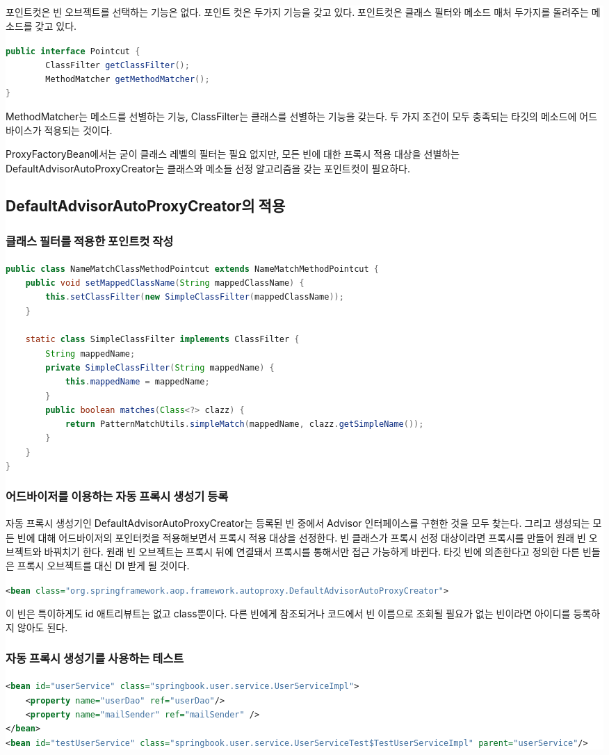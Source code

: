포인트컷은 빈 오브젝트를 선택하는 기능은 없다. 포인트 컷은 두가지 기능을 갖고 있다. 포인트컷은 클래스 필터와 메소드 매처 두가지를 돌려주는 메소드를 갖고 있다.

```java
public interface Pointcut {
        ClassFilter getClassFilter();
        MethodMatcher getMethodMatcher();
}
```

MethodMatcher는 메소드를 선별하는 기능, ClassFilter는 클래스를 선별하는 기능을 갖는다.  두 가지 조건이 모두 충족되는 타깃의 메소드에 어드바이스가 적용되는 것이다.

ProxyFactoryBean에서는 굳이 클래스 레벨의 필터는 필요 없지만, 모든 빈에 대한 프록시 적용 대상을 선별하는 DefaultAdvisorAutoProxyCreator는 클래스와 메소들 선정 알고리즘을 갖는 포인트컷이 필요하다.

## DefaultAdvisorAutoProxyCreator의 적용

### 클래스 필터를 적용한 포인트컷 작성

```java
public class NameMatchClassMethodPointcut extends NameMatchMethodPointcut {
    public void setMappedClassName(String mappedClassName) {
        this.setClassFilter(new SimpleClassFilter(mappedClassName));
    }
    
    static class SimpleClassFilter implements ClassFilter {
        String mappedName;
        private SimpleClassFilter(String mappedName) {
            this.mappedName = mappedName;
        }
        public boolean matches(Class<?> clazz) {
            return PatternMatchUtils.simpleMatch(mappedName, clazz.getSimpleName());
        }
    }
}
```

### 어드바이저를 이용하는 자동 프록시 생성기 등록

자동 프록시 생성기인 DefaultAdvisorAutoProxyCreator는 등록된 빈 중에서 Advisor 인터페이스를 구현한 것을 모두 찾는다. 그리고 생성되는 모든 빈에 대해 어드바이저의 포인터컷을 적용해보면서 프록시 적용 대상을 선정한다. 빈 클래스가 프록시 선정 대상이라면 프록시를 만들어 원래 빈 오브젝트와 바꿔치기 한다. 원래 빈 오브젝트는 프록시 뒤에 연결돼서 프록시를 통해서만 접근 가능하게 바뀐다. 타깃 빈에 의존한다고 정의한 다른 빈들은 프록시 오브젝트를 대신 DI 받게 될 것이다.

```xml
<bean class="org.springframework.aop.framework.autoproxy.DefaultAdvisorAutoProxyCreator">
```

이 빈은 특이하게도 id 애트리뷰트는 없고 class뿐이다. 다른 빈에게 참조되거나 코드에서 빈 이름으로 조회될 필요가 없는 빈이라면 아이디를 등록하지 않아도 된다.

### 자동 프록시 생성기를 사용하는 테스트

```xml
<bean id="userService" class="springbook.user.service.UserServiceImpl">
    <property name="userDao" ref="userDao"/>
    <property name="mailSender" ref="mailSender" />
</bean>
<bean id="testUserService" class="springbook.user.service.UserServiceTest$TestUserServiceImpl" parent="userService"/>
```
